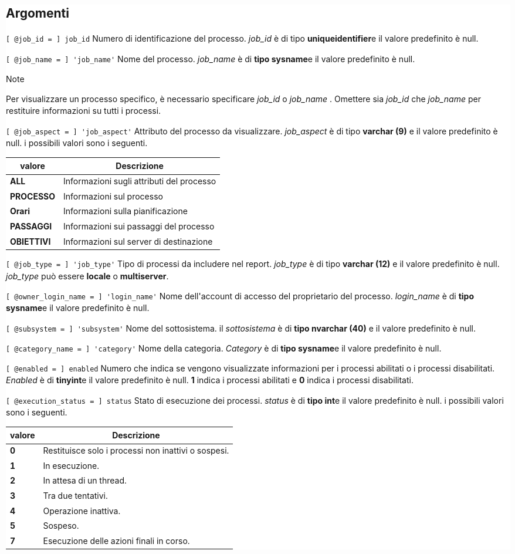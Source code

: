 ## <a name="arguments"></a>Argomenti  
`[ @job_id = ] job_id` Numero di identificazione del processo. *job_id* è di tipo **uniqueidentifier**e il valore predefinito è null.  
  
`[ @job_name = ] 'job_name'` Nome del processo. *job_name* è di **tipo sysname**e il valore predefinito è null.  
  
> [!NOTE]  
>  Per visualizzare un processo specifico, è necessario specificare *job_id* o *job_name* .  Omettere sia *job_id* che *job_name* per restituire informazioni su tutti i processi.
  
`[ @job_aspect = ] 'job_aspect'` Attributo del processo da visualizzare. *job_aspect* è di tipo **varchar (9)** e il valore predefinito è null. i possibili valori sono i seguenti.  
  
|valore|Descrizione|  
|-----------|-----------------|  
|**ALL**|Informazioni sugli attributi del processo|  
|**PROCESSO**|Informazioni sul processo|  
|**Orari**|Informazioni sulla pianificazione|  
|**PASSAGGI**|Informazioni sui passaggi del processo|  
|**OBIETTIVI**|Informazioni sul server di destinazione|  
  
`[ @job_type = ] 'job_type'` Tipo di processi da includere nel report. *job_type* è di tipo **varchar (12)** e il valore predefinito è null. *job_type* può essere **locale** o **multiserver**.  
  
`[ @owner_login_name = ] 'login_name'` Nome dell'account di accesso del proprietario del processo. *login_name* è di **tipo sysname**e il valore predefinito è null.  
  
`[ @subsystem = ] 'subsystem'` Nome del sottosistema. il *sottosistema* è di **tipo nvarchar (40)** e il valore predefinito è null.  
  
`[ @category_name = ] 'category'` Nome della categoria. *Category* è di **tipo sysname**e il valore predefinito è null.  
  
`[ @enabled = ] enabled` Numero che indica se vengono visualizzate informazioni per i processi abilitati o i processi disabilitati. *Enabled* è di **tinyint**e il valore predefinito è null. **1** indica i processi abilitati e **0** indica i processi disabilitati.  
  
`[ @execution_status = ] status` Stato di esecuzione dei processi. *status* è di **tipo int**e il valore predefinito è null. i possibili valori sono i seguenti.  
  
|valore|Descrizione|  
|-----------|-----------------|  
|**0**|Restituisce solo i processi non inattivi o sospesi.|  
|**1**|In esecuzione.|  
|**2**|In attesa di un thread.|  
|**3**|Tra due tentativi.|  
|**4**|Operazione inattiva.|  
|**5**|Sospeso.|  
|**7**|Esecuzione delle azioni finali in corso.|  
  